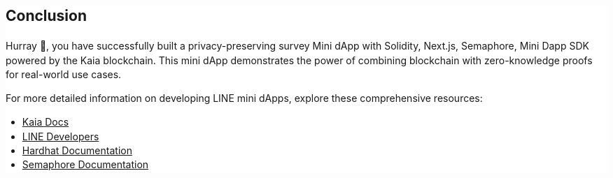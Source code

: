 ## Conclusion

Hurray 🥳, you have successfully built a privacy-preserving survey Mini dApp with Solidity, Next.js, Semaphore, Mini Dapp SDK powered by the Kaia blockchain. This mini dApp demonstrates the power of combining blockchain with zero-knowledge proofs for real-world use cases.

For more detailed information on developing LINE mini dApps, explore these comprehensive resources:

- [Kaia Docs](https://docs.kaia.io/)
- [LINE Developers](https://developers.line.biz/en/docs/liff/)
- [Hardhat Documentation](https://hardhat.org/docs)
- [Semaphore Documentation](https://docs.semaphore.pse.dev/)